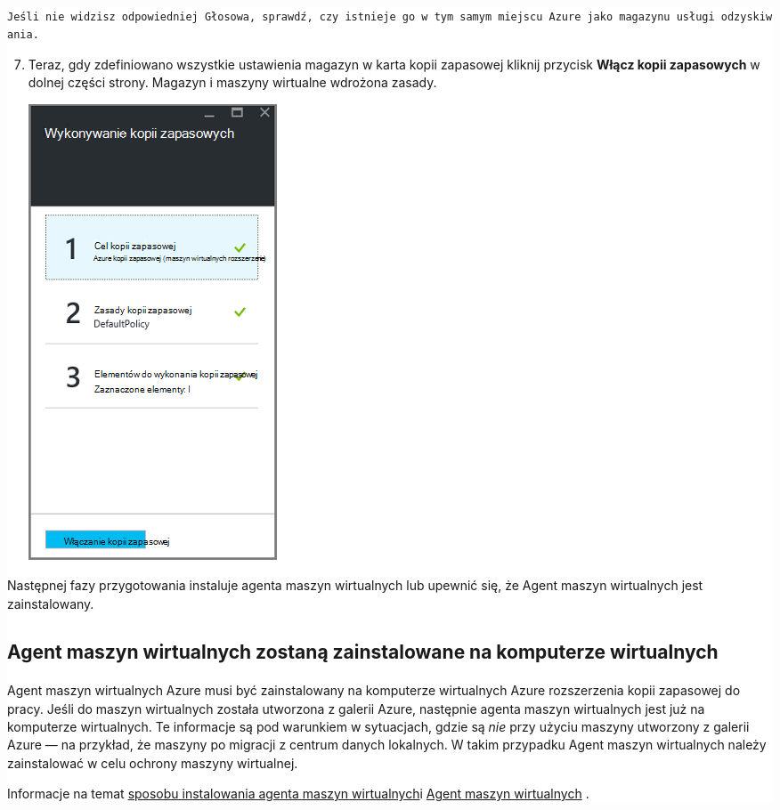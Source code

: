     Jeśli nie widzisz odpowiedniej Głosowa, sprawdź, czy istnieje go w tym samym miejscu Azure jako magazynu usługi odzyskiwania.

7. Teraz, gdy zdefiniowano wszystkie ustawienia magazyn w karta kopii zapasowej kliknij przycisk **Włącz kopii zapasowych** w dolnej części strony. Magazyn i maszyny wirtualne wdrożona zasady.

    ![Włączanie kopii zapasowej](./media/backup-azure-vms-first-look-arm/enable-backup-settings-new.png)

Następnej fazy przygotowania instaluje agenta maszyn wirtualnych lub upewnić się, że Agent maszyn wirtualnych jest zainstalowany.


## <a name="install-the-vm-agent-on-the-virtual-machine"></a>Agent maszyn wirtualnych zostaną zainstalowane na komputerze wirtualnych

Agent maszyn wirtualnych Azure musi być zainstalowany na komputerze wirtualnych Azure rozszerzenia kopii zapasowej do pracy. Jeśli do maszyn wirtualnych została utworzona z galerii Azure, następnie agenta maszyn wirtualnych jest już na komputerze wirtualnych. Te informacje są pod warunkiem w sytuacjach, gdzie są *nie* przy użyciu maszyny utworzony z galerii Azure — na przykład, że maszyny po migracji z centrum danych lokalnych. W takim przypadku Agent maszyn wirtualnych należy zainstalować w celu ochrony maszyny wirtualnej.

Informacje na temat [sposobu instalowania agenta maszyn wirtualnych](../virtual-machines/virtual-machines-windows-classic-manage-extensions.md)i [Agent maszyn wirtualnych](https://go.microsoft.com/fwLink/?LinkID=390493&clcid=0x409) .
